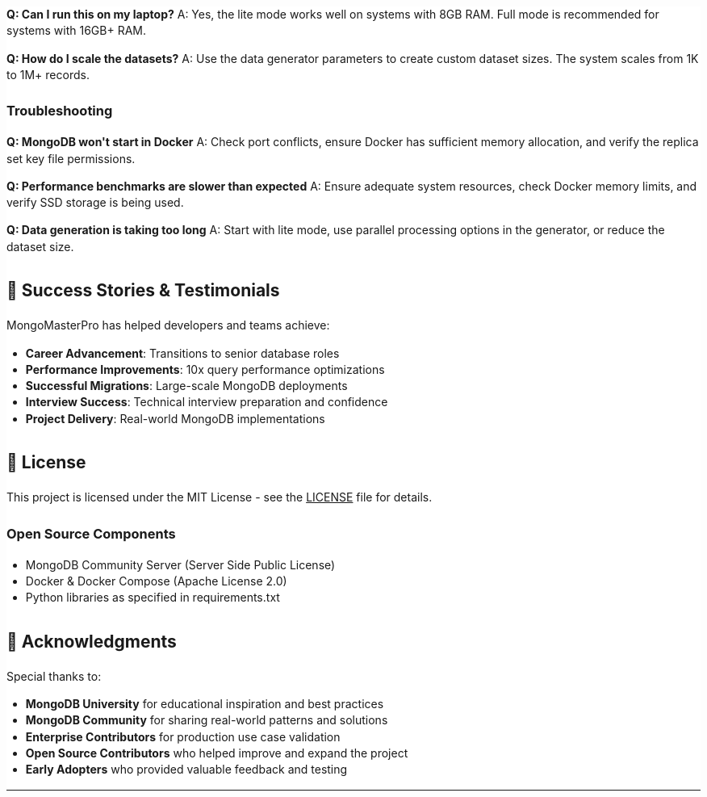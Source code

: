 **Q: Can I run this on my laptop?**
A: Yes, the lite mode works well on systems with 8GB RAM. Full mode is recommended for systems with 16GB+ RAM.

**Q: How do I scale the datasets?**
A: Use the data generator parameters to create custom dataset sizes. The system scales from 1K to 1M+ records.

### Troubleshooting

**Q: MongoDB won't start in Docker**
A: Check port conflicts, ensure Docker has sufficient memory allocation, and verify the replica set key file permissions.

**Q: Performance benchmarks are slower than expected**
A: Ensure adequate system resources, check Docker memory limits, and verify SSD storage is being used.

**Q: Data generation is taking too long**
A: Start with lite mode, use parallel processing options in the generator, or reduce the dataset size.

## 🎉 Success Stories & Testimonials

MongoMasterPro has helped developers and teams achieve:

- **Career Advancement**: Transitions to senior database roles
- **Performance Improvements**: 10x query performance optimizations
- **Successful Migrations**: Large-scale MongoDB deployments
- **Interview Success**: Technical interview preparation and confidence
- **Project Delivery**: Real-world MongoDB implementations

## 📄 License

This project is licensed under the MIT License - see the [LICENSE](LICENSE) file for details.

### Open Source Components

- MongoDB Community Server (Server Side Public License)
- Docker & Docker Compose (Apache License 2.0)
- Python libraries as specified in requirements.txt

## 🙏 Acknowledgments

Special thanks to:

- **MongoDB University** for educational inspiration and best practices
- **MongoDB Community** for sharing real-world patterns and solutions
- **Enterprise Contributors** for production use case validation
- **Open Source Contributors** who helped improve and expand the project
- **Early Adopters** who provided valuable feedback and testing

---
